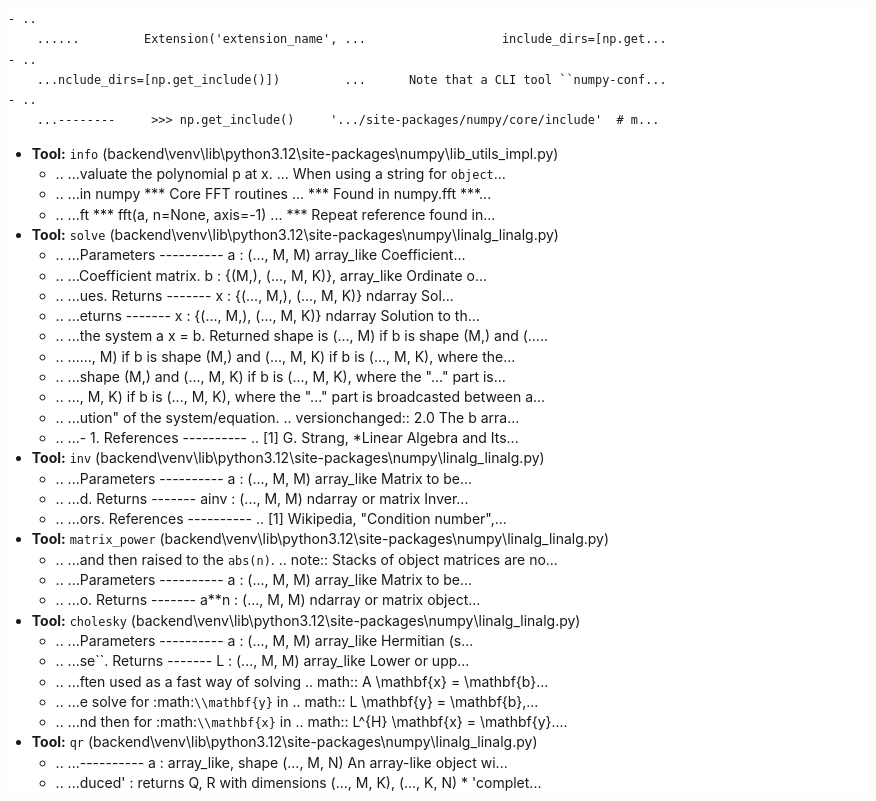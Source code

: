     - ..
        ......         Extension('extension_name', ...                   include_dirs=[np.get...
    - ..
        ...nclude_dirs=[np.get_include()])         ...      Note that a CLI tool ``numpy-conf...
    - ..
        ...--------     >>> np.get_include()     '.../site-packages/numpy/core/include'  # m...
- **Tool:** `info` (backend\venv\lib\python3.12\site-packages\numpy\lib\_utils_impl.py)
    - ..
        ...valuate the polynomial p at x.          ...      When using a string for `object`...
    - ..
        ...in numpy ***     Core FFT routines     ...          *** Found in numpy.fft ***...
    - ..
        ...ft ***      fft(a, n=None, axis=-1)     ...          *** Repeat reference found in...
- **Tool:** `solve` (backend\venv\lib\python3.12\site-packages\numpy\linalg\_linalg.py)
    - ..
        ...Parameters     ----------     a : (..., M, M) array_like         Coefficient...
    - ..
        ...Coefficient matrix.     b : {(M,), (..., M, K)}, array_like         Ordinate o...
    - ..
        ...ues.      Returns     -------     x : {(..., M,), (..., M, K)} ndarray         Sol...
    - ..
        ...eturns     -------     x : {(..., M,), (..., M, K)} ndarray         Solution to th...
    - ..
        ...the system a x = b.  Returned shape is (..., M) if b is         shape (M,) and (.....
    - ..
        ......, M) if b is         shape (M,) and (..., M, K) if b is (..., M, K), where the...
    - ..
        ...shape (M,) and (..., M, K) if b is (..., M, K), where the "..." part is...
    - ..
        ..., M, K) if b is (..., M, K), where the "..." part is         broadcasted between a...
    - ..
        ...ution" of the     system/equation.      .. versionchanged:: 2.0         The b arra...
    - ..
        ...- 1.      References     ----------     .. [1] G. Strang, *Linear Algebra and Its...
- **Tool:** `inv` (backend\venv\lib\python3.12\site-packages\numpy\linalg\_linalg.py)
    - ..
        ...Parameters     ----------     a : (..., M, M) array_like         Matrix to be...
    - ..
        ...d.      Returns     -------     ainv : (..., M, M) ndarray or matrix         Inver...
    - ..
        ...ors.      References     ----------     .. [1] Wikipedia, "Condition number",...
- **Tool:** `matrix_power` (backend\venv\lib\python3.12\site-packages\numpy\linalg\_linalg.py)
    - ..
        ...and then raised to the ``abs(n)``.      .. note:: Stacks of object matrices are no...
    - ..
        ...Parameters     ----------     a : (..., M, M) array_like         Matrix to be...
    - ..
        ...o.      Returns     -------     a**n : (..., M, M) ndarray or matrix object...
- **Tool:** `cholesky` (backend\venv\lib\python3.12\site-packages\numpy\linalg\_linalg.py)
    - ..
        ...Parameters     ----------     a : (..., M, M) array_like         Hermitian (s...
    - ..
        ...se``.      Returns     -------     L : (..., M, M) array_like         Lower or upp...
    - ..
        ...ften used as a fast way of solving      .. math:: A \\mathbf{x} = \\mathbf{b}...
    - ..
        ...e solve for :math:`\\mathbf{y}` in      .. math:: L \\mathbf{y} = \\mathbf{b},...
    - ..
        ...nd then for :math:`\\mathbf{x}` in      .. math:: L^{H} \\mathbf{x} = \\mathbf{y}....
- **Tool:** `qr` (backend\venv\lib\python3.12\site-packages\numpy\linalg\_linalg.py)
    - ..
        ...----------     a : array_like, shape (..., M, N)         An array-like object wi...
    - ..
        ...duced'  : returns Q, R with dimensions (..., M, K), (..., K, N)         * 'complet...